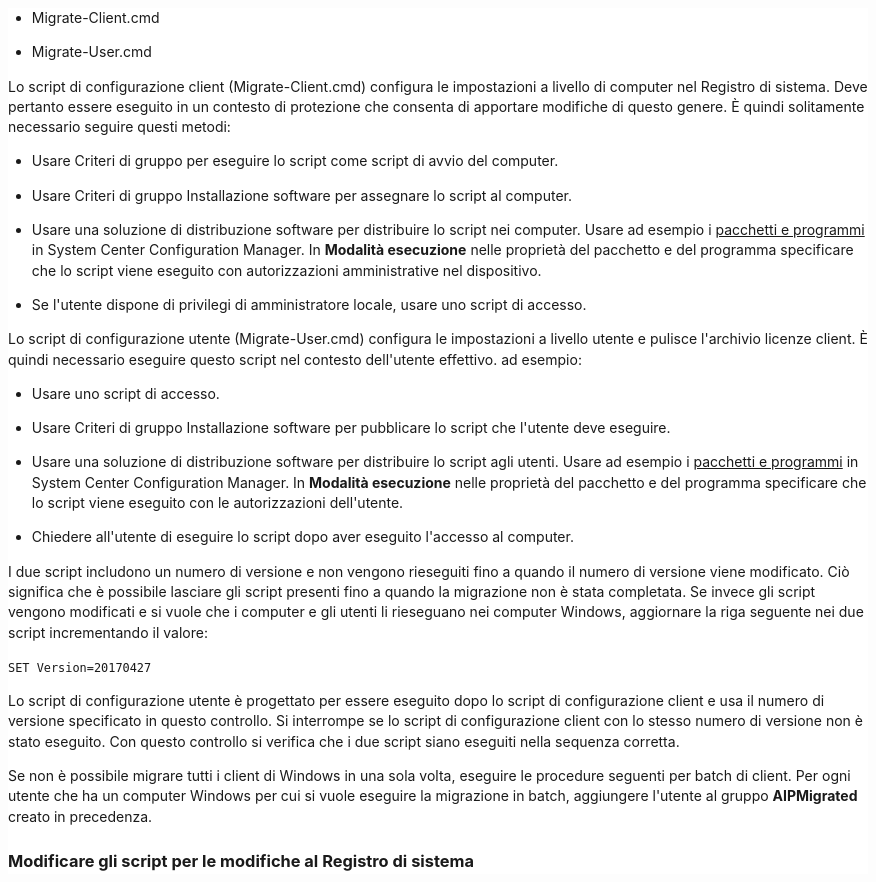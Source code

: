 - Migrate-Client.cmd

- Migrate-User.cmd

Lo script di configurazione client (Migrate-Client.cmd) configura le impostazioni a livello di computer nel Registro di sistema. Deve pertanto essere eseguito in un contesto di protezione che consenta di apportare modifiche di questo genere. È quindi solitamente necessario seguire questi metodi:

- Usare Criteri di gruppo per eseguire lo script come script di avvio del computer.

- Usare Criteri di gruppo Installazione software per assegnare lo script al computer.

- Usare una soluzione di distribuzione software per distribuire lo script nei computer. Usare ad esempio i [pacchetti e programmi](/sccm/apps/deploy-use/packages-and-programs) in System Center Configuration Manager. In **Modalità esecuzione** nelle proprietà del pacchetto e del programma specificare che lo script viene eseguito con autorizzazioni amministrative nel dispositivo. 

- Se l'utente dispone di privilegi di amministratore locale, usare uno script di accesso.

Lo script di configurazione utente (Migrate-User.cmd) configura le impostazioni a livello utente e pulisce l'archivio licenze client. È quindi necessario eseguire questo script nel contesto dell'utente effettivo. ad esempio:

- Usare uno script di accesso.

- Usare Criteri di gruppo Installazione software per pubblicare lo script che l'utente deve eseguire.

- Usare una soluzione di distribuzione software per distribuire lo script agli utenti. Usare ad esempio i [pacchetti e programmi](/sccm/apps/deploy-use/packages-and-programs) in System Center Configuration Manager. In **Modalità esecuzione** nelle proprietà del pacchetto e del programma specificare che lo script viene eseguito con le autorizzazioni dell'utente. 

- Chiedere all'utente di eseguire lo script dopo aver eseguito l'accesso al computer.

I due script includono un numero di versione e non vengono rieseguiti fino a quando il numero di versione viene modificato. Ciò significa che è possibile lasciare gli script presenti fino a quando la migrazione non è stata completata. Se invece gli script vengono modificati e si vuole che i computer e gli utenti li rieseguano nei computer Windows, aggiornare la riga seguente nei due script incrementando il valore:

```sh
SET Version=20170427
```

Lo script di configurazione utente è progettato per essere eseguito dopo lo script di configurazione client e usa il numero di versione specificato in questo controllo. Si interrompe se lo script di configurazione client con lo stesso numero di versione non è stato eseguito. Con questo controllo si verifica che i due script siano eseguiti nella sequenza corretta. 

Se non è possibile migrare tutti i client di Windows in una sola volta, eseguire le procedure seguenti per batch di client. Per ogni utente che ha un computer Windows per cui si vuole eseguire la migrazione in batch, aggiungere l'utente al gruppo **AIPMigrated** creato in precedenza.

### <a name="modifying-the-scripts-for-registry-edits"></a>Modificare gli script per le modifiche al Registro di sistema
